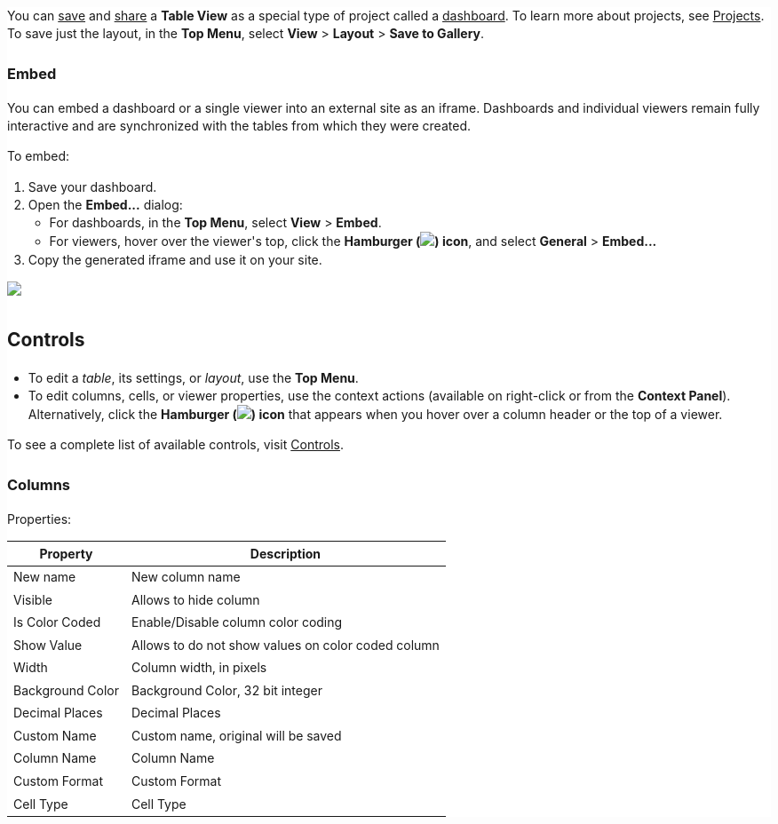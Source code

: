 You can [save](../basic-tasks/basic-tasks.md#save) and [share](../basic-tasks/basic-tasks.md#share) a **Table View** as a special
type of project called a [dashboard](../../../visualize/dashboard.md). To learn more about projects, see
[Projects](../../concepts/project/project.md). To save just the layout, in the **Top Menu**, select **View** > **Layout** > **Save to Gallery**.

###  Embed

You can embed a dashboard or a single viewer into an external site as an
iframe. Dashboards and individual viewers remain fully interactive and are
synchronized with the tables from which they were created. 

To embed:

1. Save your dashboard.
1. Open the **Embed...** dialog:
   * For dashboards, in the **Top Menu**, select
    **View** > **Embed**.
   * For viewers, hover over the viewer's top, click the **Hamburger
(![](../../../uploads/icons/hamburger-menu.png)) icon**, and select **General** > **Embed...**
1. Copy the generated iframe and use it on your site.

<img src={EmbedViewerDialog} width="450"/>

## Controls

* To edit a _table_, its settings, or _layout_, use the **Top Menu**.
* To edit columns, cells, or viewer properties, use the context actions
  (available on right-click or from the **Context Panel**). Alternatively, click the
**Hamburger (![](../../../uploads/icons/hamburger-menu.png)) icon** that appears
when you hover over a column header or the top of a viewer.

To see a complete list of available controls, visit [Controls](../shortcuts.md).

### Columns

Properties:

| Property         | Description                                        |
|------------------|----------------------------------------------------|
| New name         | New column name                                    |
| Visible          | Allows to hide column                              |
| Is Color Coded   | Enable/Disable column color coding                 |
| Show Value       | Allows to do not show values on color coded column |
| Width            | Column width, in pixels                            |
| Background Color | Background Color, 32 bit integer                   |
| Decimal Places   | Decimal Places                                     |
| Custom Name      | Custom name, original will be saved                |
| Column Name      | Column Name                                        |
| Custom Format    | Custom Format                                      |
| Cell Type        | Cell Type                                          |
